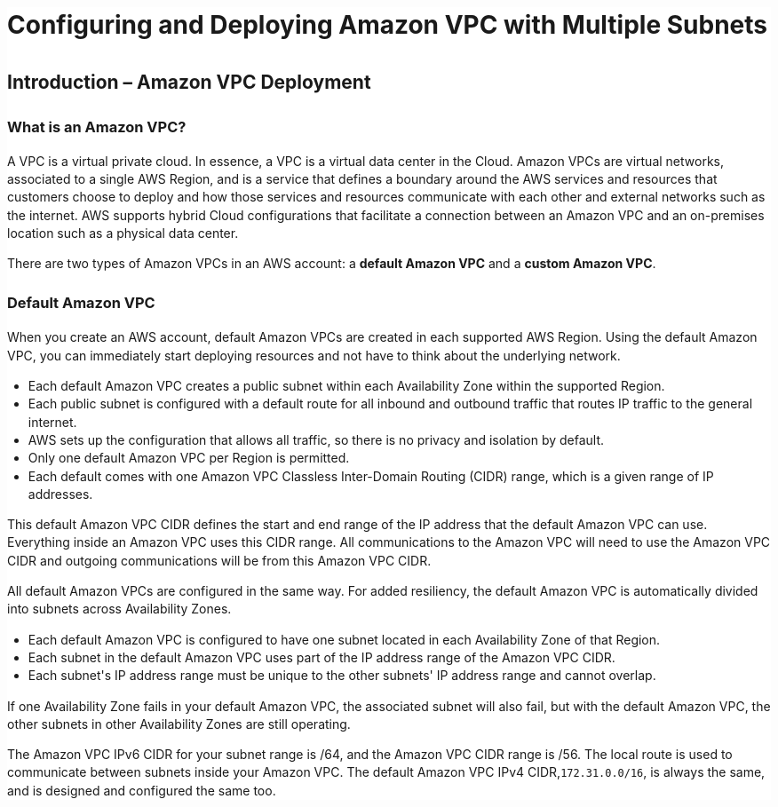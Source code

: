 # Configuring and Deploying Amazon VPC with Multiple Subnets

## Introduction – Amazon VPC Deployment

### What is an Amazon VPC?

A VPC is a virtual private cloud. In essence, a VPC is a virtual data center in the Cloud. Amazon VPCs are virtual networks, associated to a single AWS Region, and is a service that defines a boundary around the AWS services and resources that customers choose to deploy and how those services and resources communicate with each other and external networks such as the internet. AWS supports hybrid Cloud configurations that facilitate a connection between an Amazon VPC and an on-premises location such as a physical data center.  

There are two types of Amazon VPCs in an AWS account: a **default Amazon VPC** and a **custom Amazon VPC**.

### Default Amazon VPC

When you create an AWS account, default Amazon VPCs are created in each supported AWS Region. Using the default Amazon VPC, you can immediately start deploying resources and not have to think about the underlying network.  

- Each default Amazon VPC creates a public subnet within each Availability Zone within the supported Region. 
- Each public subnet is configured with a default route for all inbound and outbound traffic that routes IP traffic to the general internet. 
- AWS sets up the configuration that allows all traffic, so there is no privacy and isolation by default.
- Only one default Amazon VPC per Region is permitted.
- Each default comes with one Amazon VPC Classless Inter-Domain Routing (CIDR) range, which is a given range of IP addresses.

This default Amazon VPC CIDR defines the start and end range of the IP address that the default Amazon VPC can use. Everything inside an Amazon VPC uses this CIDR range. All communications to the Amazon VPC will need to use the Amazon VPC CIDR and outgoing communications will be from this Amazon VPC CIDR.  

All default Amazon VPCs are configured in the same way. For added resiliency, the default Amazon VPC is automatically divided into subnets across Availability Zones.  

- Each default Amazon VPC is configured to have one subnet located in each Availability Zone of that Region.  
- Each subnet in the default Amazon VPC uses part of the IP address range of the Amazon VPC CIDR. 
- Each subnet's IP address range must be unique to the other subnets' IP address range and cannot overlap.  

If one Availability Zone fails in your default Amazon VPC, the associated subnet will also fail, but with the default Amazon VPC, the other subnets in other Availability Zones are still operating. 

The Amazon VPC IPv6 CIDR for your subnet range is /64, and the Amazon VPC CIDR range is /56. The local route is used to communicate between subnets inside your Amazon VPC. The default Amazon VPC IPv4 CIDR,`172.31.0.0/16`, is always the same, and is designed and configured the same too.
